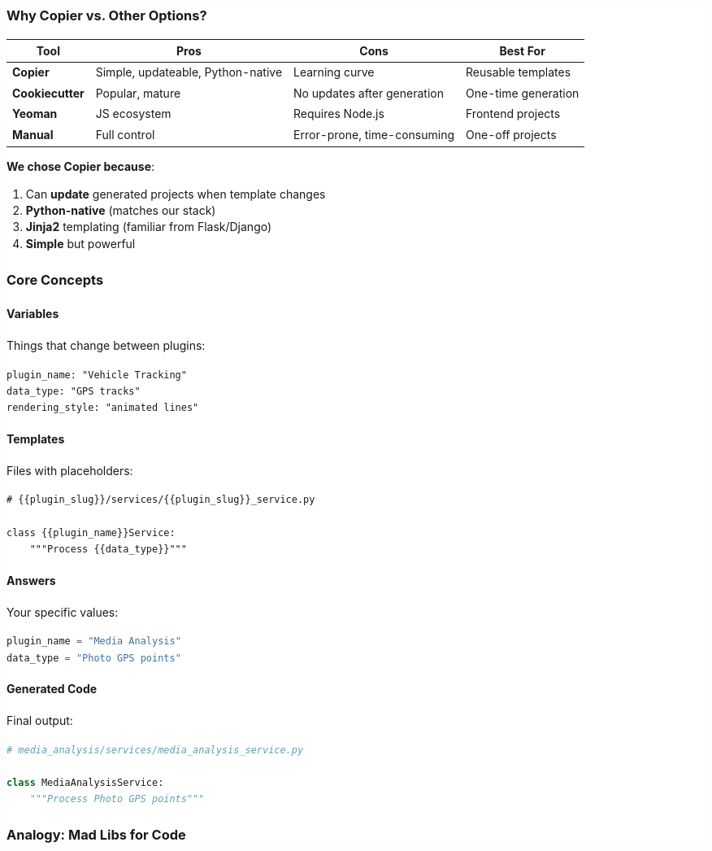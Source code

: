### Why Copier vs. Other Options?

| Tool | Pros | Cons | Best For |
|------|------|------|----------|
| **Copier** | Simple, updateable, Python-native | Learning curve | Reusable templates |
| **Cookiecutter** | Popular, mature | No updates after generation | One-time generation |
| **Yeoman** | JS ecosystem | Requires Node.js | Frontend projects |
| **Manual** | Full control | Error-prone, time-consuming | One-off projects |

**We chose Copier because**:
1. Can **update** generated projects when template changes
2. **Python-native** (matches our stack)
3. **Jinja2** templating (familiar from Flask/Django)
4. **Simple** but powerful

### Core Concepts

#### Variables
Things that change between plugins:
```jinja2
plugin_name: "Vehicle Tracking"
data_type: "GPS tracks"
rendering_style: "animated lines"
```

#### Templates
Files with placeholders:
```jinja2
# {{plugin_slug}}/services/{{plugin_slug}}_service.py

class {{plugin_name}}Service:
    """Process {{data_type}}"""
```

#### Answers
Your specific values:
```python
plugin_name = "Media Analysis"
data_type = "Photo GPS points"
```

#### Generated Code
Final output:
```python
# media_analysis/services/media_analysis_service.py

class MediaAnalysisService:
    """Process Photo GPS points"""
```

### Analogy: Mad Libs for Code

